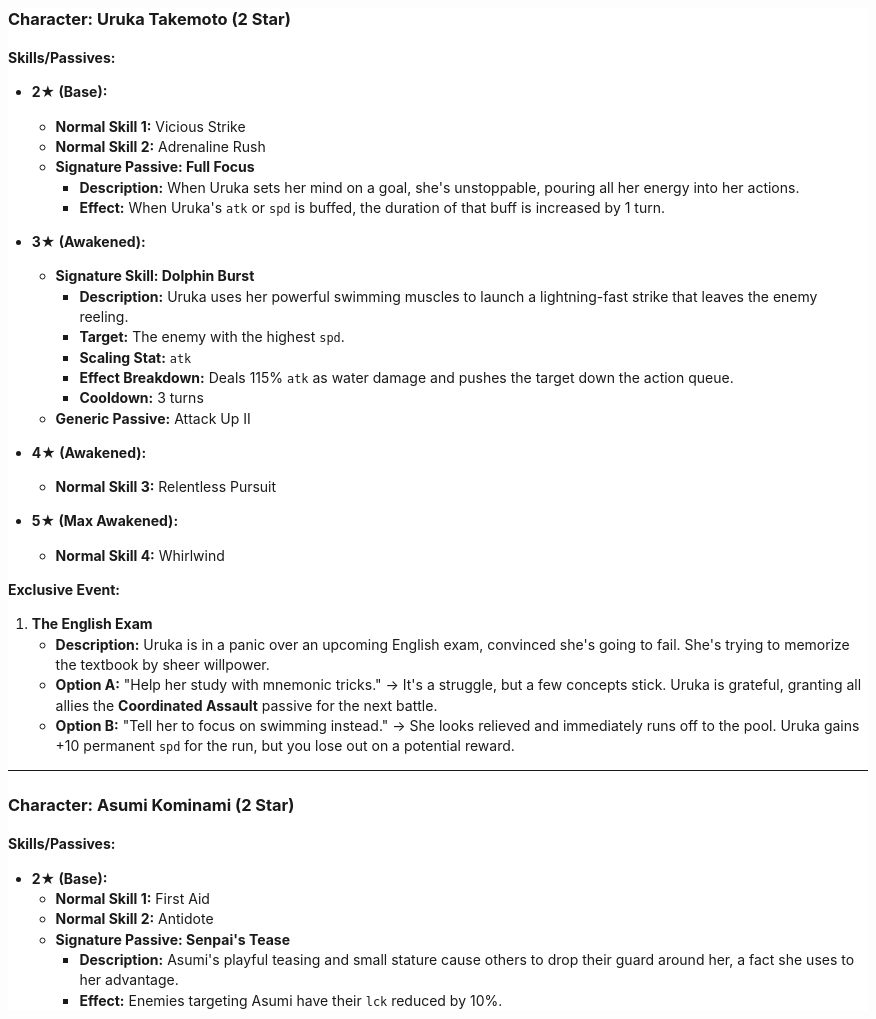 ### **Character: Uruka Takemoto (2 Star)**

**Skills/Passives:**

*   **2★ (Base):**
    *   **Normal Skill 1:** Vicious Strike
    *   **Normal Skill 2:** Adrenaline Rush
    *   **Signature Passive: Full Focus**
        *   **Description:** When Uruka sets her mind on a goal, she's unstoppable, pouring all her energy into her actions.
        *   **Effect:** When Uruka's `atk` or `spd` is buffed, the duration of that buff is increased by 1 turn.

*   **3★ (Awakened):**
    *   **Signature Skill: Dolphin Burst**
        *   **Description:** Uruka uses her powerful swimming muscles to launch a lightning-fast strike that leaves the enemy reeling.
        *   **Target:** The enemy with the highest `spd`.
        *   **Scaling Stat:** `atk`
        *   **Effect Breakdown:** Deals 115% `atk` as water damage and pushes the target down the action queue.
        *   **Cooldown:** 3 turns
    *   **Generic Passive:** Attack Up II

*   **4★ (Awakened):**
    *   **Normal Skill 3:** Relentless Pursuit

*   **5★ (Max Awakened):**
    *   **Normal Skill 4:** Whirlwind

**Exclusive Event:**

1.  **The English Exam**
    *   **Description:** Uruka is in a panic over an upcoming English exam, convinced she's going to fail. She's trying to memorize the textbook by sheer willpower.
    *   **Option A:** "Help her study with mnemonic tricks." -> It's a struggle, but a few concepts stick. Uruka is grateful, granting all allies the **Coordinated Assault** passive for the next battle.
    *   **Option B:** "Tell her to focus on swimming instead." -> She looks relieved and immediately runs off to the pool. Uruka gains +10 permanent `spd` for the run, but you lose out on a potential reward.

---
### **Character: Asumi Kominami (2 Star)**

**Skills/Passives:**

*   **2★ (Base):**
    *   **Normal Skill 1:** First Aid
    *   **Normal Skill 2:** Antidote
    *   **Signature Passive: Senpai's Tease**
        *   **Description:** Asumi's playful teasing and small stature cause others to drop their guard around her, a fact she uses to her advantage.
        *   **Effect:** Enemies targeting Asumi have their `lck` reduced by 10%.
